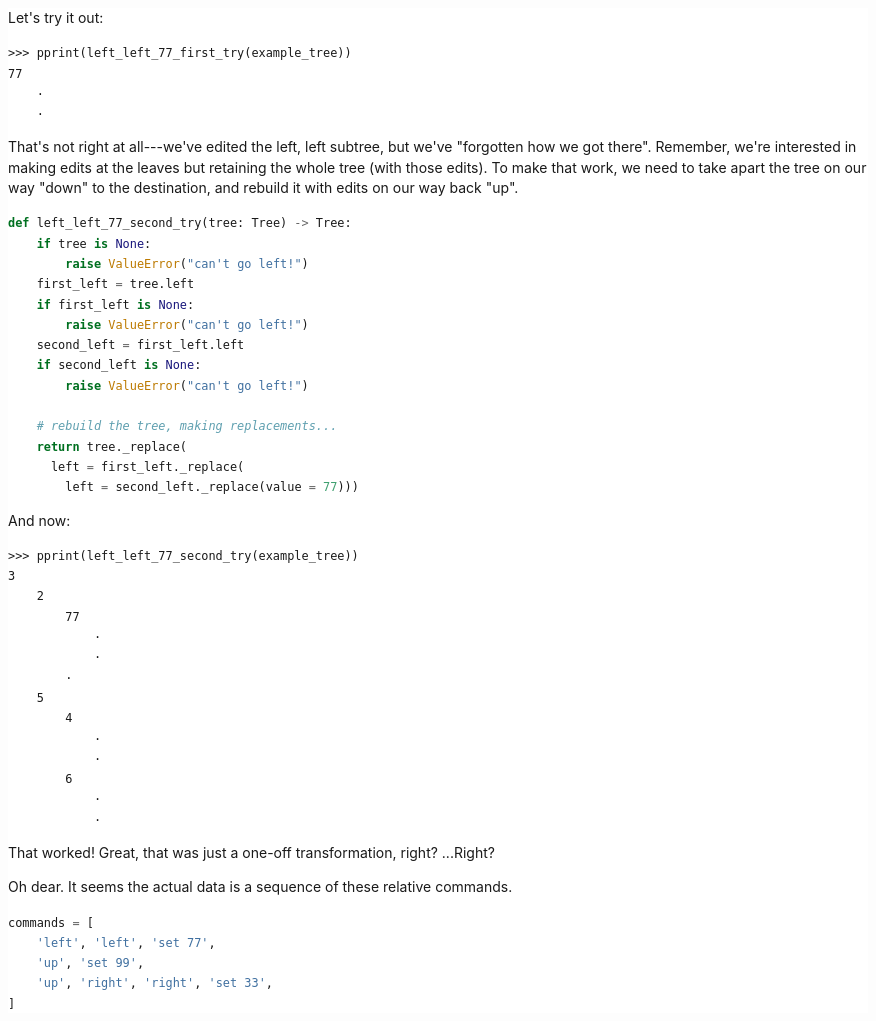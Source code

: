 Let's try it out:
```
>>> pprint(left_left_77_first_try(example_tree))
77
    ·
    ·
```

That's not right at all---we've edited the left, left subtree, but we've "forgotten how we got there".
Remember, we're interested in making edits at the leaves but retaining the whole tree (with those edits).
To make that work, we need to take apart the tree on our way "down" to the destination, and rebuild it with edits on our way back "up".

```python
def left_left_77_second_try(tree: Tree) -> Tree:
    if tree is None:
        raise ValueError("can't go left!")
    first_left = tree.left
    if first_left is None:
        raise ValueError("can't go left!")
    second_left = first_left.left
    if second_left is None:
        raise ValueError("can't go left!")

    # rebuild the tree, making replacements...
    return tree._replace(
      left = first_left._replace(
        left = second_left._replace(value = 77)))
```

And now:
```
>>> pprint(left_left_77_second_try(example_tree))
3
    2
        77
            ·
            ·
        ·
    5
        4
            ·
            ·
        6
            ·
            ·
```

That worked!
Great, that was just a one-off transformation, right? ...Right?


Oh dear.
It seems the actual data is a sequence of these relative commands.
```python
commands = [
    'left', 'left', 'set 77',
    'up', 'set 99',
    'up', 'right', 'right', 'set 33',
]
```

